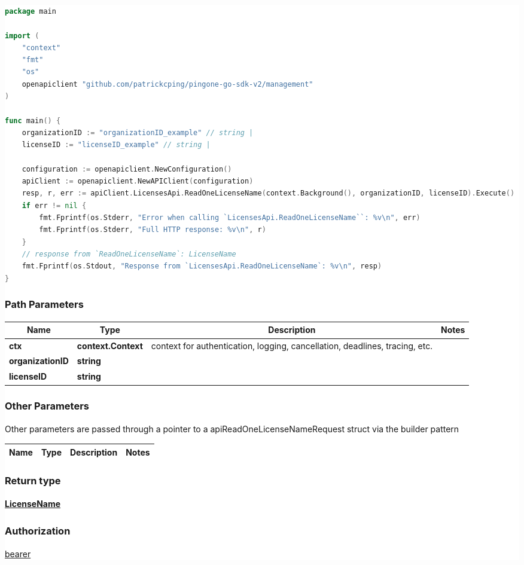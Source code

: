 ```go
package main

import (
    "context"
    "fmt"
    "os"
    openapiclient "github.com/patrickcping/pingone-go-sdk-v2/management"
)

func main() {
    organizationID := "organizationID_example" // string | 
    licenseID := "licenseID_example" // string | 

    configuration := openapiclient.NewConfiguration()
    apiClient := openapiclient.NewAPIClient(configuration)
    resp, r, err := apiClient.LicensesApi.ReadOneLicenseName(context.Background(), organizationID, licenseID).Execute()
    if err != nil {
        fmt.Fprintf(os.Stderr, "Error when calling `LicensesApi.ReadOneLicenseName``: %v\n", err)
        fmt.Fprintf(os.Stderr, "Full HTTP response: %v\n", r)
    }
    // response from `ReadOneLicenseName`: LicenseName
    fmt.Fprintf(os.Stdout, "Response from `LicensesApi.ReadOneLicenseName`: %v\n", resp)
}
```

### Path Parameters


Name | Type | Description  | Notes
------------- | ------------- | ------------- | -------------
**ctx** | **context.Context** | context for authentication, logging, cancellation, deadlines, tracing, etc.
**organizationID** | **string** |  | 
**licenseID** | **string** |  | 

### Other Parameters

Other parameters are passed through a pointer to a apiReadOneLicenseNameRequest struct via the builder pattern


Name | Type | Description  | Notes
------------- | ------------- | ------------- | -------------



### Return type

[**LicenseName**](LicenseName.md)

### Authorization

[bearer](../README.md#bearer)
